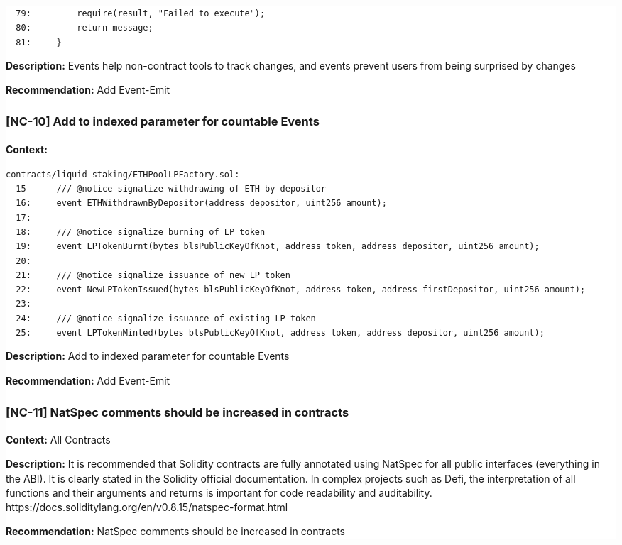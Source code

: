 ```solidity
  79:         require(result, "Failed to execute");
  80:         return message;
  81:     }
```

**Description:**
Events help non-contract tools to track changes, and events prevent users from being surprised by changes

**Recommendation:**
Add Event-Emit


### [NC-10] Add to indexed parameter for countable Events

**Context:**
```solidity
contracts/liquid-staking/ETHPoolLPFactory.sol:
  15      /// @notice signalize withdrawing of ETH by depositor
  16:     event ETHWithdrawnByDepositor(address depositor, uint256 amount);
  17: 
  18:     /// @notice signalize burning of LP token
  19:     event LPTokenBurnt(bytes blsPublicKeyOfKnot, address token, address depositor, uint256 amount);
  20: 
  21:     /// @notice signalize issuance of new LP token
  22:     event NewLPTokenIssued(bytes blsPublicKeyOfKnot, address token, address firstDepositor, uint256 amount);
  23: 
  24:     /// @notice signalize issuance of existing LP token
  25:     event LPTokenMinted(bytes blsPublicKeyOfKnot, address token, address depositor, uint256 amount);
```

**Description:**
Add to indexed parameter for countable Events

**Recommendation:**
Add Event-Emit


### [NC-11] NatSpec comments should be increased in contracts

**Context:**
All Contracts

**Description:**
It is recommended that Solidity contracts are fully annotated using NatSpec for all public interfaces (everything in the ABI). It is clearly stated in the Solidity official documentation.
In complex projects such as Defi, the interpretation of all functions and their arguments and returns is important for code readability and auditability.
https://docs.soliditylang.org/en/v0.8.15/natspec-format.html

**Recommendation:**
NatSpec comments should be increased in contracts

